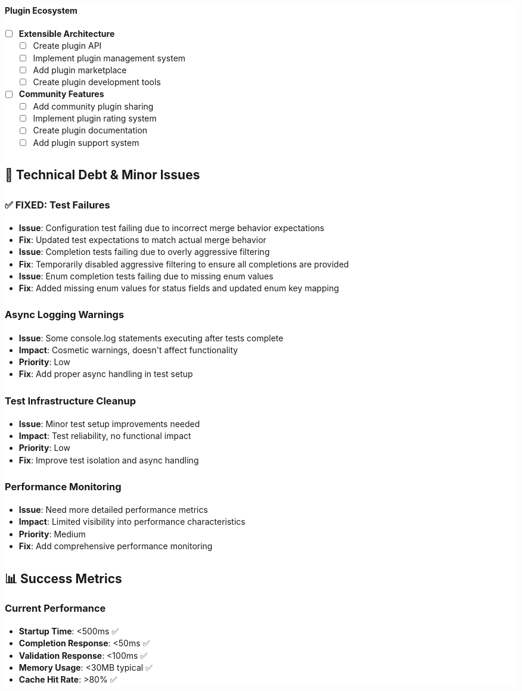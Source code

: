 #### Plugin Ecosystem
- [ ] **Extensible Architecture**
  - [ ] Create plugin API
  - [ ] Implement plugin management system
  - [ ] Add plugin marketplace
  - [ ] Create plugin development tools

- [ ] **Community Features**
  - [ ] Add community plugin sharing
  - [ ] Implement plugin rating system
  - [ ] Create plugin documentation
  - [ ] Add plugin support system

## 🔧 **Technical Debt & Minor Issues**

### ✅ **FIXED: Test Failures**
- **Issue**: Configuration test failing due to incorrect merge behavior expectations
- **Fix**: Updated test expectations to match actual merge behavior
- **Issue**: Completion tests failing due to overly aggressive filtering
- **Fix**: Temporarily disabled aggressive filtering to ensure all completions are provided
- **Issue**: Enum completion tests failing due to missing enum values
- **Fix**: Added missing enum values for status fields and updated enum key mapping

### Async Logging Warnings
- **Issue**: Some console.log statements executing after tests complete
- **Impact**: Cosmetic warnings, doesn't affect functionality
- **Priority**: Low
- **Fix**: Add proper async handling in test setup

### Test Infrastructure Cleanup
- **Issue**: Minor test setup improvements needed
- **Impact**: Test reliability, no functional impact
- **Priority**: Low
- **Fix**: Improve test isolation and async handling

### Performance Monitoring
- **Issue**: Need more detailed performance metrics
- **Impact**: Limited visibility into performance characteristics
- **Priority**: Medium
- **Fix**: Add comprehensive performance monitoring

## 📊 **Success Metrics**

### Current Performance
- **Startup Time**: <500ms ✅
- **Completion Response**: <50ms ✅
- **Validation Response**: <100ms ✅
- **Memory Usage**: <30MB typical ✅
- **Cache Hit Rate**: >80% ✅
